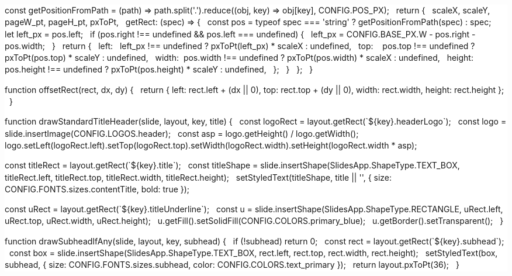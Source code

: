 const getPositionFromPath \= (path) \=\> path.split('.').reduce((obj, key) \=\> obj\[key\], CONFIG.POS_PX);  
return {  
scaleX, scaleY, pageW_pt, pageH_pt, pxToPt,  
getRect: (spec) \=\> {  
const pos \= typeof spec \=== 'string' ? getPositionFromPath(spec) : spec;  
let left_px \= pos.left;  
if (pos.right \!== undefined && pos.left \=== undefined) {  
left_px \= CONFIG.BASE_PX.W \- pos.right \- pos.width;  
}  
return {  
left:   left_px \!== undefined ? pxToPt(left_px) \* scaleX : undefined,  
top:    pos.top \!== undefined ? pxToPt(pos.top) \* scaleY : undefined,  
width:  pos.width \!== undefined ? pxToPt(pos.width) \* scaleX : undefined,  
height: pos.height \!== undefined ? pxToPt(pos.height) \* scaleY : undefined,  
};  
}  
};  
}

function offsetRect(rect, dx, dy) {  
return { left: rect.left \+ (dx || 0), top: rect.top \+ (dy || 0), width: rect.width, height: rect.height };  
}

function drawStandardTitleHeader(slide, layout, key, title) {  
const logoRect \= layout.getRect(\`${key}.headerLogo\`);  
const logo \= slide.insertImage(CONFIG.LOGOS.header);  
const asp \= logo.getHeight() / logo.getWidth();  
logo.setLeft(logoRect.left).setTop(logoRect.top).setWidth(logoRect.width).setHeight(logoRect.width \* asp);

const titleRect \= layout.getRect(\`${key}.title\`);  
const titleShape \= slide.insertShape(SlidesApp.ShapeType.TEXT_BOX, titleRect.left, titleRect.top, titleRect.width, titleRect.height);  
setStyledText(titleShape, title || '', { size: CONFIG.FONTS.sizes.contentTitle, bold: true });

const uRect \= layout.getRect(\`${key}.titleUnderline\`);  
const u \= slide.insertShape(SlidesApp.ShapeType.RECTANGLE, uRect.left, uRect.top, uRect.width, uRect.height);  
u.getFill().setSolidFill(CONFIG.COLORS.primary_blue);  
u.getBorder().setTransparent();  
}

function drawSubheadIfAny(slide, layout, key, subhead) {  
if (\!subhead) return 0;  
const rect \= layout.getRect(\`${key}.subhead\`);  
const box \= slide.insertShape(SlidesApp.ShapeType.TEXT_BOX, rect.left, rect.top, rect.width, rect.height);  
setStyledText(box, subhead, { size: CONFIG.FONTS.sizes.subhead, color: CONFIG.COLORS.text_primary });  
return layout.pxToPt(36);  
}
